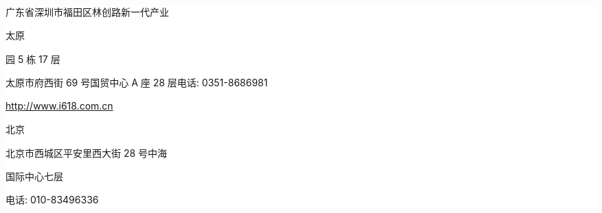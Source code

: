 广东省深圳市福田区林创路新一代产业

太原

园 5 栋 17 层

太原市府西街 69 号国贸中心 A 座 28 层电话: 0351-8686981

http://www.i618.com.cn

北京

北京市西城区平安里西大街 28 号中海

国际中心七层

电话: 010-83496336

